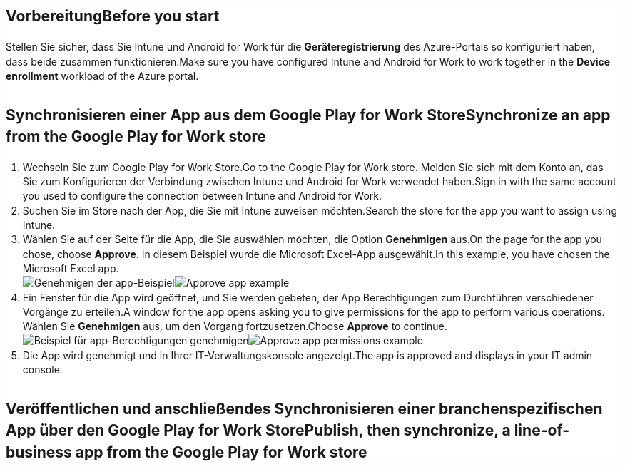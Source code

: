 ## <a name="before-you-start"></a><span data-ttu-id="f39f0-112">Vorbereitung</span><span class="sxs-lookup"><span data-stu-id="f39f0-112">Before you start</span></span>

<span data-ttu-id="f39f0-113">Stellen Sie sicher, dass Sie Intune und Android for Work für die **Geräteregistrierung** des Azure-Portals so konfiguriert haben, dass beide zusammen funktionieren.</span><span class="sxs-lookup"><span data-stu-id="f39f0-113">Make sure you have configured Intune and Android for Work to work together in the **Device enrollment** workload of the Azure portal.</span></span>

## <a name="synchronize-an-app-from-the-google-play-for-work-store"></a><span data-ttu-id="f39f0-114">Synchronisieren einer App aus dem Google Play for Work Store</span><span class="sxs-lookup"><span data-stu-id="f39f0-114">Synchronize an app from the Google Play for Work store</span></span>

1. <span data-ttu-id="f39f0-115">Wechseln Sie zum [Google Play for Work Store](https://play.google.com/work).</span><span class="sxs-lookup"><span data-stu-id="f39f0-115">Go to the [Google Play for Work store](https://play.google.com/work).</span></span> <span data-ttu-id="f39f0-116">Melden Sie sich mit dem Konto an, das Sie zum Konfigurieren der Verbindung zwischen Intune und Android for Work verwendet haben.</span><span class="sxs-lookup"><span data-stu-id="f39f0-116">Sign in with the same account you used to configure the connection between Intune and Android for Work.</span></span>
2. <span data-ttu-id="f39f0-117">Suchen Sie im Store nach der App, die Sie mit Intune zuweisen möchten.</span><span class="sxs-lookup"><span data-stu-id="f39f0-117">Search the store for the app you want to assign using Intune.</span></span>
3. <span data-ttu-id="f39f0-118">Wählen Sie auf der Seite für die App, die Sie auswählen möchten, die Option **Genehmigen** aus.</span><span class="sxs-lookup"><span data-stu-id="f39f0-118">On the page for the app you chose, choose **Approve**.</span></span> <span data-ttu-id="f39f0-119">In diesem Beispiel wurde die Microsoft Excel-App ausgewählt.</span><span class="sxs-lookup"><span data-stu-id="f39f0-119">In this example, you have chosen the Microsoft Excel app.</span></span><br>
  <span data-ttu-id="f39f0-120">![Genehmigen der app-Beispiel](media/approve.png)</span><span class="sxs-lookup"><span data-stu-id="f39f0-120">![Approve app example](media/approve.png)</span></span>
4. <span data-ttu-id="f39f0-121">Ein Fenster für die App wird geöffnet, und Sie werden gebeten, der App Berechtigungen zum Durchführen verschiedener Vorgänge zu erteilen.</span><span class="sxs-lookup"><span data-stu-id="f39f0-121">A window for the app opens asking you to give permissions for the app to perform various operations.</span></span> <span data-ttu-id="f39f0-122">Wählen Sie **Genehmigen** aus, um den Vorgang fortzusetzen.</span><span class="sxs-lookup"><span data-stu-id="f39f0-122">Choose **Approve** to continue.</span></span><br>
  <span data-ttu-id="f39f0-123">![Beispiel für app-Berechtigungen genehmigen](media/approve-app-permissions.png)</span><span class="sxs-lookup"><span data-stu-id="f39f0-123">![Approve app permissions example](media/approve-app-permissions.png)</span></span>
5. <span data-ttu-id="f39f0-124">Die App wird genehmigt und in Ihrer IT-Verwaltungskonsole angezeigt.</span><span class="sxs-lookup"><span data-stu-id="f39f0-124">The app is approved and displays in your IT admin console.</span></span>

## <a name="publish-then-synchronize-a-line-of-business-app-from-the-google-play-for-work-store"></a><span data-ttu-id="f39f0-125">Veröffentlichen und anschließendes Synchronisieren einer branchenspezifischen App über den Google Play for Work Store</span><span class="sxs-lookup"><span data-stu-id="f39f0-125">Publish, then synchronize, a line-of-business app from the Google Play for Work store</span></span>
